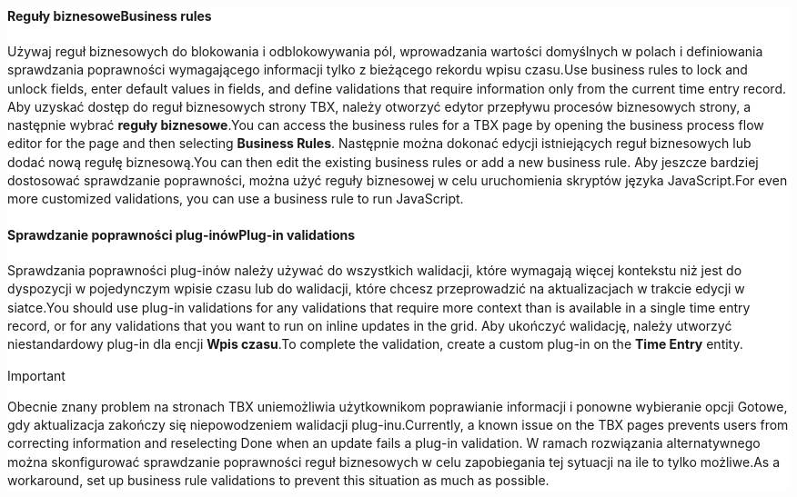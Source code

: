 #### <a name="business-rules"></a><span data-ttu-id="f4f13-240">Reguły biznesowe</span><span class="sxs-lookup"><span data-stu-id="f4f13-240">Business rules</span></span>
<span data-ttu-id="f4f13-241">Używaj reguł biznesowych do blokowania i odblokowywania pól, wprowadzania wartości domyślnych w polach i definiowania sprawdzania poprawności wymagającego informacji tylko z bieżącego rekordu wpisu czasu.</span><span class="sxs-lookup"><span data-stu-id="f4f13-241">Use business rules to lock and unlock fields, enter default values in fields, and define validations that require information only from the current time entry record.</span></span> <span data-ttu-id="f4f13-242">Aby uzyskać dostęp do reguł biznesowych strony TBX, należy otworzyć edytor przepływu procesów biznesowych strony, a następnie wybrać **reguły biznesowe**.</span><span class="sxs-lookup"><span data-stu-id="f4f13-242">You can access the business rules for a TBX page by opening the business process flow editor for the page and then selecting **Business Rules**.</span></span> <span data-ttu-id="f4f13-243">Następnie można dokonać edycji istniejących reguł biznesowych lub dodać nową regułę biznesową.</span><span class="sxs-lookup"><span data-stu-id="f4f13-243">You can then edit the existing business rules or add a new business rule.</span></span> <span data-ttu-id="f4f13-244">Aby jeszcze bardziej dostosować sprawdzanie poprawności, można użyć reguły biznesowej w celu uruchomienia skryptów języka JavaScript.</span><span class="sxs-lookup"><span data-stu-id="f4f13-244">For even more customized validations, you can use a business rule to run JavaScript.</span></span>

#### <a name="plug-in-validations"></a><span data-ttu-id="f4f13-245">Sprawdzanie poprawności plug-inów</span><span class="sxs-lookup"><span data-stu-id="f4f13-245">Plug-in validations</span></span>
<span data-ttu-id="f4f13-246">Sprawdzania poprawności plug-inów należy używać do wszystkich walidacji, które wymagają więcej kontekstu niż jest do dyspozycji w pojedynczym wpisie czasu lub do walidacji, które chcesz przeprowadzić na aktualizacjach w trakcie edycji w siatce.</span><span class="sxs-lookup"><span data-stu-id="f4f13-246">You should use plug-in validations for any validations that require more context than is available in a single time entry record, or for any validations that you want to run on inline updates in the grid.</span></span> <span data-ttu-id="f4f13-247">Aby ukończyć walidację, należy utworzyć niestandardowy plug-in dla encji **Wpis czasu**.</span><span class="sxs-lookup"><span data-stu-id="f4f13-247">To complete the validation, create a custom plug-in on the **Time Entry** entity.</span></span>

> [!IMPORTANT] 
> <span data-ttu-id="f4f13-248">Obecnie znany problem na stronach TBX uniemożliwia użytkownikom poprawianie informacji i ponowne wybieranie opcji Gotowe, gdy aktualizacja zakończy się niepowodzeniem walidacji plug-inu.</span><span class="sxs-lookup"><span data-stu-id="f4f13-248">Currently, a known issue on the TBX pages prevents users from correcting information and reselecting Done when an update fails a plug-in validation.</span></span> <span data-ttu-id="f4f13-249">W ramach rozwiązania alternatywnego można skonfigurować sprawdzanie poprawności reguł biznesowych w celu zapobiegania tej sytuacji na ile to tylko możliwe.</span><span class="sxs-lookup"><span data-stu-id="f4f13-249">As a workaround, set up business rule validations to prevent this situation as much as possible.</span></span>
